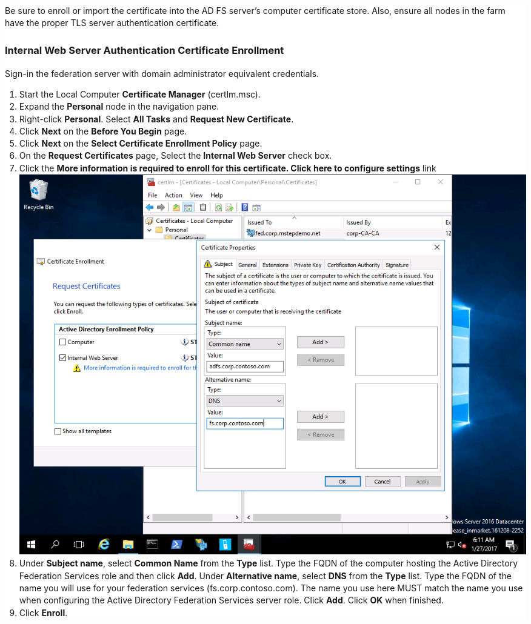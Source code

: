 Be sure to enroll or import the certificate into the AD FS server’s computer certificate store.  Also, ensure all nodes in the farm have the proper TLS server authentication certificate.

### Internal Web Server Authentication Certificate Enrollment
Sign-in the federation server with domain administrator equivalent credentials.

1. Start the Local Computer **Certificate Manager** (certlm.msc).
2. Expand the **Personal** node in the navigation pane.
3. Right-click **Personal**. Select **All Tasks** and **Request New Certificate**.
4. Click **Next** on the **Before You Begin** page.
5. Click **Next** on the **Select Certificate Enrollment Policy** page.
6. On the **Request Certificates** page, Select the **Internal Web Server** check box.
7. Click the **More information is required to enroll for this certificate. Click here to configure settings** link   
    ![Example of Certificate Properties Subject Tab - This is what shows when you click the above link](images/hello-internal-web-server-cert.png)
8. Under **Subject name**, select **Common Name** from the **Type** list.  Type the FQDN of the computer hosting the Active Directory Federation Services role and then click **Add**.  Under **Alternative name**, select **DNS** from the **Type** list.  Type the FQDN of the name you will use for your federation services (fs.corp.contoso.com). The name you use here MUST match the name you use when configuring the Active Directory Federation Services server role.  Click **Add**. Click **OK** when finished.
9. Click **Enroll**.
